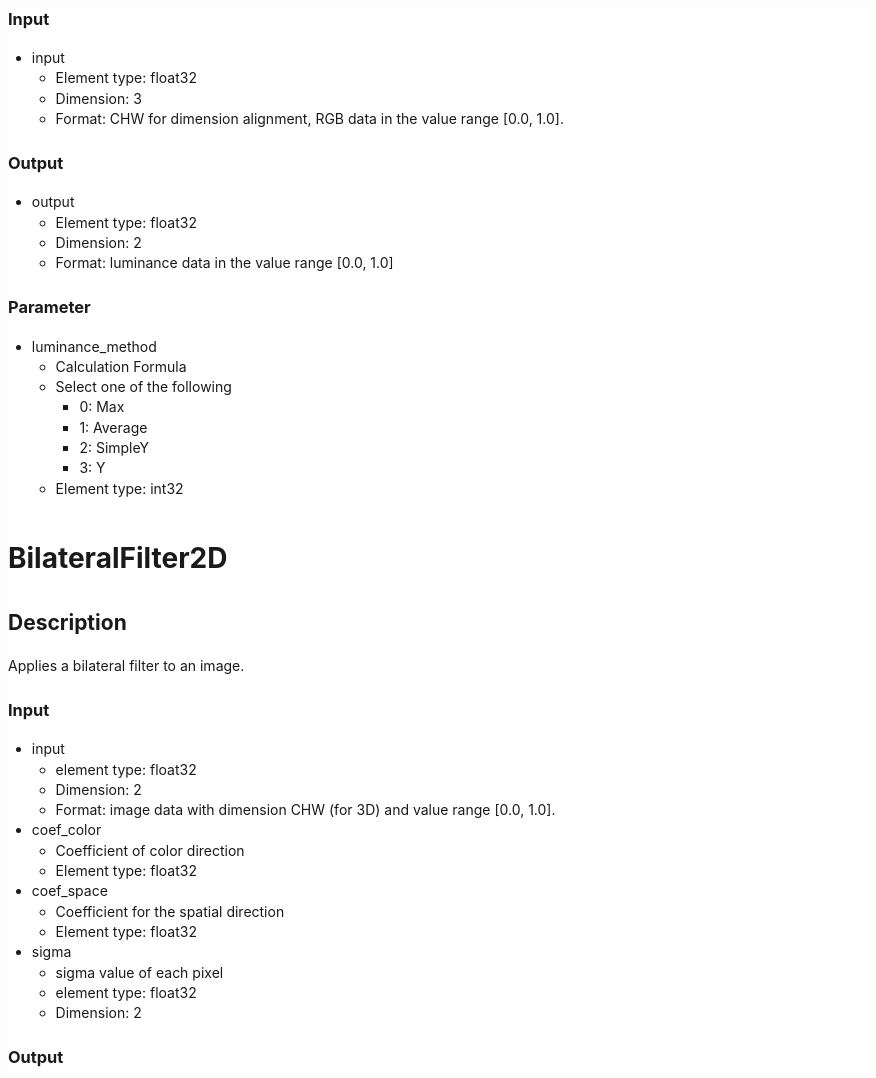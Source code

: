 ### Input

- input
  - Element type: float32
  - Dimension: 3
  - Format: CHW for dimension alignment, RGB data in the value range [0.0, 1.0].

### Output

- output
  - Element type: float32
  - Dimension: 2
  - Format: luminance data in the value range [0.0, 1.0]

### Parameter

- luminance_method
  - Calculation Formula
  - Select one of the following
    - 0: Max
    - 1: Average
    - 2: SimpleY
    - 3: Y
  - Element type: int32

# BilateralFilter2D

## Description

Applies a bilateral filter to an image.

### Input

- input
  - element type: float32
  - Dimension: 2
  - Format: image data with dimension CHW (for 3D) and value range [0.0, 1.0].
- coef_color
  - Coefficient of color direction
  - Element type: float32
- coef_space
  - Coefficient for the spatial direction
  - Element type: float32
- sigma
  - sigma value of each pixel
  - element type: float32
  - Dimension: 2

### Output
